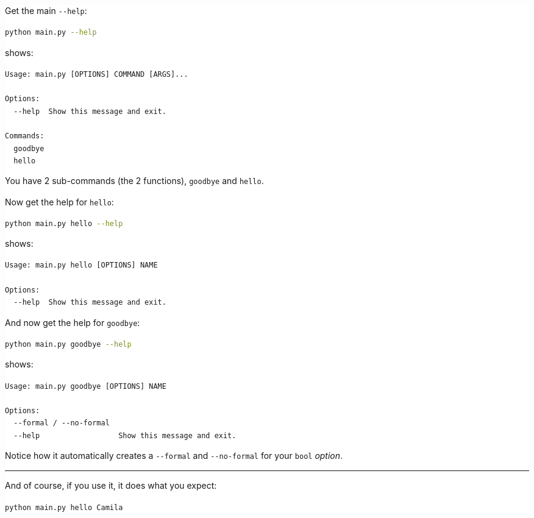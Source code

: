 Get the main `--help`:

```bash
python main.py --help
```

shows:

```
Usage: main.py [OPTIONS] COMMAND [ARGS]...

Options:
  --help  Show this message and exit.

Commands:
  goodbye
  hello
```

You have 2 sub-commands (the 2 functions), `goodbye` and `hello`.

Now get the help for `hello`:

```bash
python main.py hello --help
```

shows:

```
Usage: main.py hello [OPTIONS] NAME

Options:
  --help  Show this message and exit.
```

And now get the help for `goodbye`:

```bash
python main.py goodbye --help
```

shows:

```
Usage: main.py goodbye [OPTIONS] NAME

Options:
  --formal / --no-formal
  --help                  Show this message and exit.
```

Notice how it automatically creates a `--formal` and `--no-formal` for your `bool` *option*.

---

And of course, if you use it, it does what you expect:

```bash
python main.py hello Camila
```

